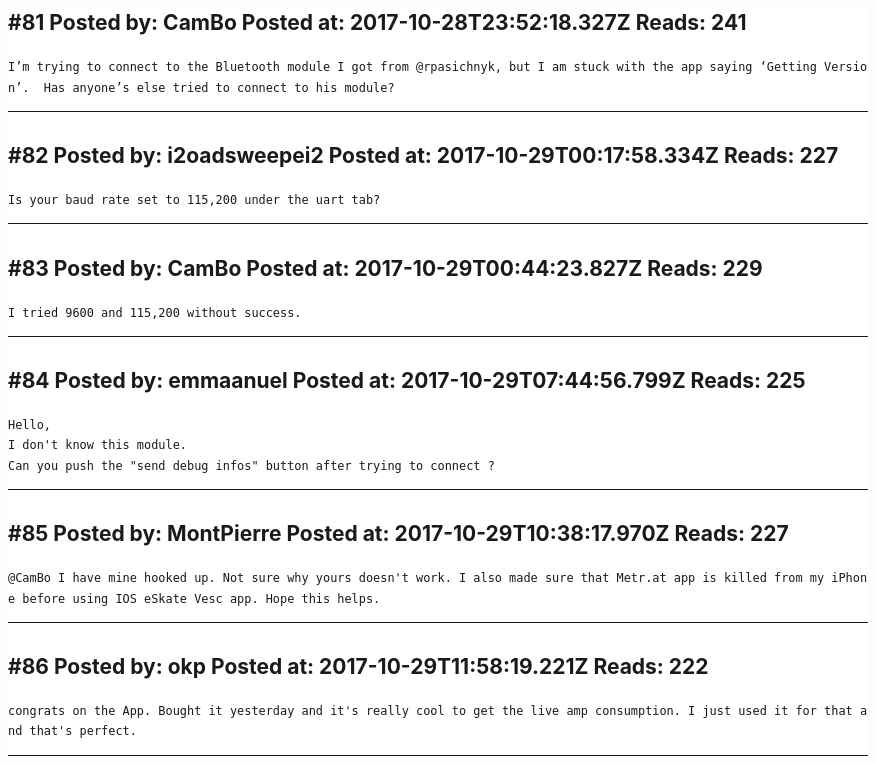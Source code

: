 ## \#81 Posted by: CamBo Posted at: 2017-10-28T23:52:18.327Z Reads: 241

```
I’m trying to connect to the Bluetooth module I got from @rpasichnyk, but I am stuck with the app saying ‘Getting Version’.  Has anyone’s else tried to connect to his module?
```

---
## \#82 Posted by: i2oadsweepei2 Posted at: 2017-10-29T00:17:58.334Z Reads: 227

```
Is your baud rate set to 115,200 under the uart tab?
```

---
## \#83 Posted by: CamBo Posted at: 2017-10-29T00:44:23.827Z Reads: 229

```
I tried 9600 and 115,200 without success.
```

---
## \#84 Posted by: emmaanuel Posted at: 2017-10-29T07:44:56.799Z Reads: 225

```
Hello,
I don't know this module.
Can you push the "send debug infos" button after trying to connect ?
```

---
## \#85 Posted by: MontPierre Posted at: 2017-10-29T10:38:17.970Z Reads: 227

```
@CamBo I have mine hooked up. Not sure why yours doesn't work. I also made sure that Metr.at app is killed from my iPhone before using IOS eSkate Vesc app. Hope this helps.
```

---
## \#86 Posted by: okp Posted at: 2017-10-29T11:58:19.221Z Reads: 222

```
congrats on the App. Bought it yesterday and it's really cool to get the live amp consumption. I just used it for that and that's perfect.
```

---